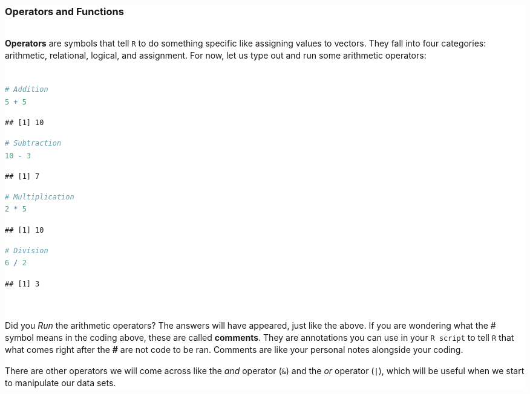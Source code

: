 
### Operators and Functions 

<div style="margin-bottom:30px;">
</div>

**Operators** are symbols that tell `R` to do something specific like assigning values to vectors. They fall into four categories: arithmetic, relational, logical, and assignment. For now, let us type out and run some arithmetic operators: 

<div style="margin-bottom:35px;">
</div>

```r
# Addition
5 + 5
```

```
## [1] 10
```

```r
# Subtraction
10 - 3
```

```
## [1] 7
```

```r
# Multiplication
2 * 5
```

```
## [1] 10
```

```r
# Division
6 / 2
```

```
## [1] 3
```
<div style="margin-bottom:50px;">
</div>

Did you *Run* the arithmetic operators? The answers will have appeared, just like the above. If you are wondering what the # symbol means in the coding above, these are called **comments**. They are annotations you can use in your `R script` to tell `R` that what comes right after the **#** are not code to be ran. Comments are like your personal notes alongside your coding. 

There are other operators we will come across like the *and* operator (`&`) and the *or* operator (`|`), which will be useful when we start to manipulate our data sets. 

<div style="margin-bottom:70px;">
</div>
